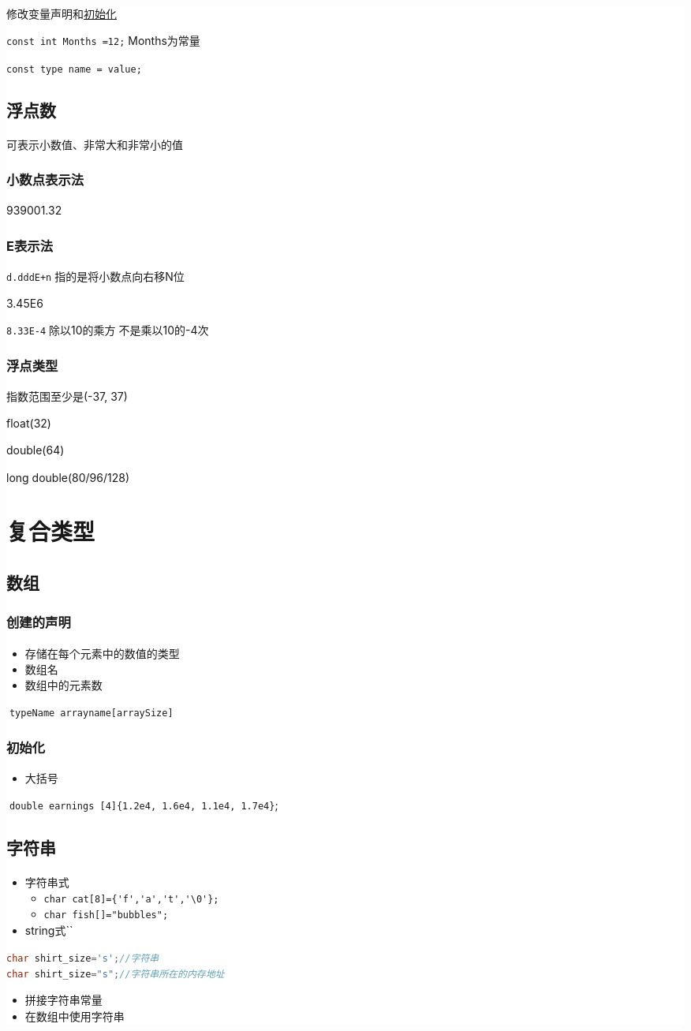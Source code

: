 修改变量声明和<u>初始化</u>

`const int Months =12;` Months为常量

`const type name = value;`

## 浮点数

可表示小数值、非常大和非常小的值

### 小数点表示法

939001.32

### E表示法

`d.dddE+n` 指的是将小数点向右移N位

3.45E6

`8.33E-4` 除以10的乘方  不是乘以10的-4次

### 浮点类型

指数范围至少是(-37, 37)

float(32)

double(64)

long double(80/96/128)

# 复合类型

## 数组

### 创建的声明

- 存储在每个元素中的数值的类型
- 数组名
- 数组中的元素数

​	`typeName arrayname[arraySize]`

### 初始化

- 大括号

​	`double earnings [4]{1.2e4, 1.6e4, 1.1e4, 1.7e4}`;

## 字符串

- 字符串式
  - `char cat[8]={'f','a','t','\0'};`
  - `char fish[]="bubbles";`
- string式``

``` C++
char shirt_size='s';//字符串
char shirt_size="s";//字符串所在的内存地址
```

- 拼接字符串常量
- 在数组中使用字符串




